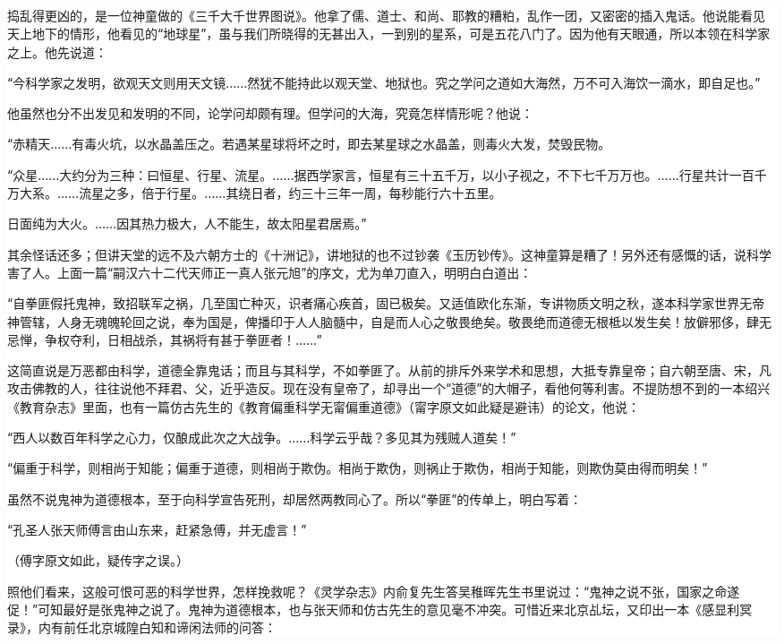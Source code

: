 捣乱得更凶的，是一位神童做的《三千大千世界图说》。他拿了儒、道士、和尚、耶教的糟粕，乱作一团，又密密的插入鬼话。他说能看见天上地下的情形，他看见的“地球星”，虽与我们所晓得的无甚出入，一到别的星系，可是五花八门了。因为他有天眼通，所以本领在科学家之上。他先说道：





“今科学家之发明，欲观天文则用天文镜……然犹不能持此以观天堂、地狱也。究之学问之道如大海然，万不可入海饮一滴水，即自足也。”





他虽然也分不出发见和发明的不同，论学问却颇有理。但学问的大海，究竟怎样情形呢？他说：





“赤精天……有毒火坑，以水晶盖压之。若遇某星球将坏之时，即去某星球之水晶盖，则毒火大发，焚毁民物。

“众星……大约分为三种：曰恒星、行星、流星。……据西学家言，恒星有三十五千万，以小子视之，不下七千万万也。……行星共计一百千万大系。……流星之多，倍于行星。……其绕日者，约三十三年一周，每秒能行六十五里。

日面纯为大火。……因其热力极大，人不能生，故太阳星君居焉。”





其余怪话还多；但讲天堂的远不及六朝方士的《十洲记》，讲地狱的也不过钞袭《玉历钞传》。这神童算是糟了！另外还有感慨的话，说科学害了人。上面一篇“嗣汉六十二代天师正一真人张元旭”的序文，尤为单刀直入，明明白白道出：





“自拳匪假托鬼神，致招联军之祸，几至国亡种灭，识者痛心疾首，固已极矣。又适值欧化东渐，专讲物质文明之秋，遂本科学家世界无帝神管辖，人身无魂魄轮回之说，奉为国是，俾播印于人人脑髓中，自是而人心之敬畏绝矣。敬畏绝而道德无根柢以发生矣！放僻邪侈，肆无忌惮，争权夺利，日相战杀，其祸将有甚于拳匪者！……”





这简直说是万恶都由科学，道德全靠鬼话；而且与其科学，不如拳匪了。从前的排斥外来学术和思想，大抵专靠皇帝；自六朝至唐、宋，凡攻击佛教的人，往往说他不拜君、父，近乎造反。现在没有皇帝了，却寻出一个“道德”的大帽子，看他何等利害。不提防想不到的一本绍兴《教育杂志》里面，也有一篇仿古先生的《教育偏重科学无甯偏重道德》（甯字原文如此疑是避讳）的论文，他说：





“西人以数百年科学之心力，仅酿成此次之大战争。……科学云乎哉？多见其为残贼人道矣！”

“偏重于科学，则相尚于知能；偏重于道德，则相尚于欺伪。相尚于欺伪，则祸止于欺伪，相尚于知能，则欺伪莫由得而明矣！”





虽然不说鬼神为道德根本，至于向科学宣告死刑，却居然两教同心了。所以“拳匪”的传单上，明白写着：





“孔圣人张天师傅言由山东来，赶紧急傅，并无虚言！”

（傅字原文如此，疑传字之误。）





照他们看来，这般可恨可恶的科学世界，怎样挽救呢？《灵学杂志》内俞复先生答吴稚晖先生书里说过：“鬼神之说不张，国家之命遂促！”可知最好是张鬼神之说了。鬼神为道德根本，也与张天师和仿古先生的意见毫不冲突。可惜近来北京乩坛，又印出一本《感显利冥录》，内有前任北京城隍白知和谛闲法师的问答：
